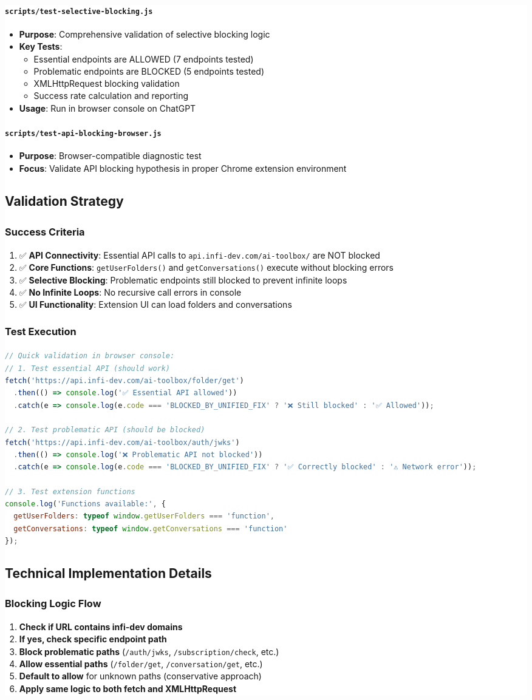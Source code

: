 #### `scripts/test-selective-blocking.js`
- **Purpose**: Comprehensive validation of selective blocking logic
- **Key Tests**:
  - Essential endpoints are ALLOWED (7 endpoints tested)
  - Problematic endpoints are BLOCKED (5 endpoints tested)
  - XMLHttpRequest blocking validation
  - Success rate calculation and reporting
- **Usage**: Run in browser console on ChatGPT

#### `scripts/test-api-blocking-browser.js`
- **Purpose**: Browser-compatible diagnostic test
- **Focus**: Validate API blocking hypothesis in proper Chrome extension environment

## Validation Strategy

### Success Criteria
1. ✅ **API Connectivity**: Essential API calls to `api.infi-dev.com/ai-toolbox/` are NOT blocked
2. ✅ **Core Functions**: `getUserFolders()` and `getConversations()` execute without blocking errors
3. ✅ **Selective Blocking**: Problematic endpoints still blocked to prevent infinite loops
4. ✅ **No Infinite Loops**: No recursive call errors in console
5. ✅ **UI Functionality**: Extension UI can load folders and conversations

### Test Execution
```javascript
// Quick validation in browser console:
// 1. Test essential API (should work)
fetch('https://api.infi-dev.com/ai-toolbox/folder/get')
  .then(() => console.log('✅ Essential API allowed'))
  .catch(e => console.log(e.code === 'BLOCKED_BY_UNIFIED_FIX' ? '❌ Still blocked' : '✅ Allowed'));

// 2. Test problematic API (should be blocked)
fetch('https://api.infi-dev.com/ai-toolbox/auth/jwks')
  .then(() => console.log('❌ Problematic API not blocked'))
  .catch(e => console.log(e.code === 'BLOCKED_BY_UNIFIED_FIX' ? '✅ Correctly blocked' : '⚠️ Network error'));

// 3. Test extension functions
console.log('Functions available:', {
  getUserFolders: typeof window.getUserFolders === 'function',
  getConversations: typeof window.getConversations === 'function'
});
```

## Technical Implementation Details

### Blocking Logic Flow
1. **Check if URL contains infi-dev domains**
2. **If yes, check specific endpoint path**
3. **Block problematic paths** (`/auth/jwks`, `/subscription/check`, etc.)
4. **Allow essential paths** (`/folder/get`, `/conversation/get`, etc.)
5. **Default to allow** for unknown paths (conservative approach)
6. **Apply same logic to both fetch and XMLHttpRequest**
